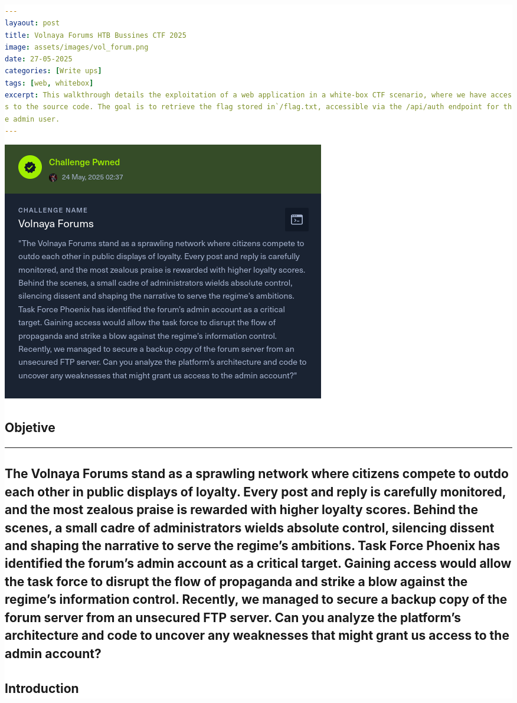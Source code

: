 ```yaml
---
layaout: post
title: Volnaya Forums HTB Bussines CTF 2025
image: assets/images/vol_forum.png
date: 27-05-2025
categories: [Write ups]
tags: [web, whitebox]
excerpt: This walkthrough details the exploitation of a web application in a white-box CTF scenario, where we have access to the source code. The goal is to retrieve the flag stored in`/flag.txt, accessible via the /api/auth endpoint for the admin user.
---
```

![img-description](assets/volnaya/volnaya_desc.png)
## Objetive
---
The Volnaya Forums stand as a sprawling network where citizens compete to outdo each other in public displays of loyalty. Every post and reply is carefully monitored, and the most zealous praise is rewarded with higher loyalty scores. Behind the scenes, a small cadre of administrators wields absolute control, silencing dissent and shaping the narrative to serve the regime’s ambitions. Task Force Phoenix has identified the forum’s admin account as a critical target. Gaining access would allow the task force to disrupt the flow of propaganda and strike a blow against the regime’s information control. Recently, we managed to secure a backup copy of the forum server from an unsecured FTP server. Can you analyze the platform’s architecture and code to uncover any weaknesses that might grant us access to the admin account?
---

## Introduction

